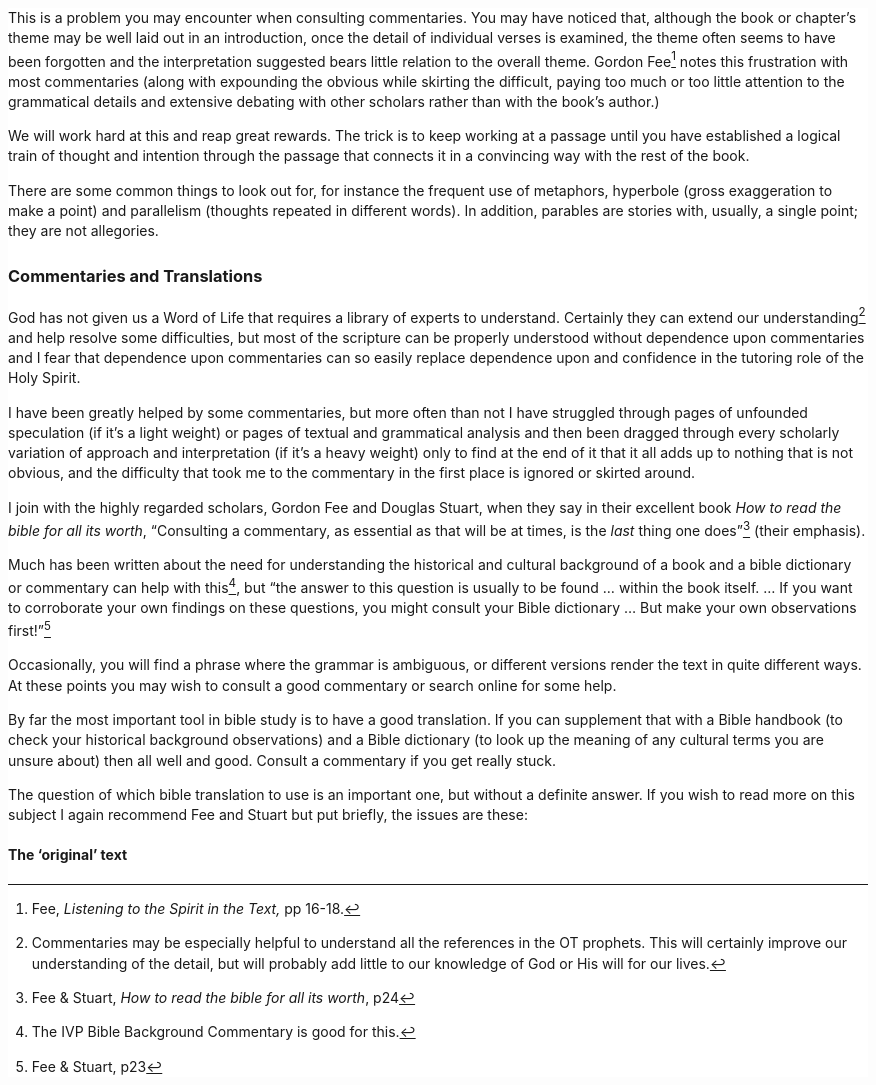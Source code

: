 This is a problem you may encounter when consulting commentaries. You may have noticed that, although the book or chapter’s theme may be well laid out in an introduction, once the detail of individual verses is examined, the theme often seems to have been forgotten and the interpretation suggested bears little relation to the overall theme. Gordon Fee[^9] notes this frustration with most commentaries (along with expounding the obvious while skirting the difficult, paying too much or too little attention to the grammatical details and extensive debating with other scholars rather than with the book’s author.)

[^9]: Fee, *Listening to the Spirit in the Text,* pp 16-18.

We will work hard at this and reap great rewards. The trick is to keep working at a passage until you have established a logical train of thought and intention through the passage that connects it in a convincing way with the rest of the book.

There are some common things to look out for, for instance the frequent use of metaphors, hyperbole (gross exaggeration to make a point) and parallelism (thoughts repeated in different words). In addition, parables are stories with, usually, a single point; they are not allegories.

### Commentaries and Translations

God has not given us a Word of Life that requires a library of experts to understand. Certainly they can extend our understanding[^10] and help resolve some difficulties, but most of the scripture can be properly understood without dependence upon commentaries and I fear that dependence upon commentaries can so easily replace dependence upon and confidence in the tutoring role of the Holy Spirit.

[^10]: Commentaries may be especially helpful to understand all the references in the OT prophets. This will certainly improve our understanding of the detail, but will probably add little to our knowledge of God or His will for our lives.

I have been greatly helped by some commentaries, but more often than not I have struggled through pages of unfounded speculation (if it’s a light weight) or pages of textual and grammatical analysis and then been dragged through every scholarly variation of approach and interpretation (if it’s a heavy weight) only to find at the end of it that it all adds up to nothing that is not obvious, and the difficulty that took me to the commentary in the first place is ignored or skirted around.

I join with the highly regarded scholars, Gordon Fee and Douglas Stuart, when they say in their excellent book *How to read the bible for all its worth*, “Consulting a commentary, as essential as that will be at times, is the *last* thing one does”[^11] (their emphasis).

[^11]: Fee & Stuart, *How to read the bible for all its worth*, p24

Much has been written about the need for understanding the historical and cultural background of a book and a bible dictionary or commentary can help with this[^12], but “the answer to this question is usually to be found … within the book itself. … If you want to corroborate your own findings on these questions, you might consult your Bible dictionary … But make your own observations first!”[^13]

[^12]: The IVP Bible Background Commentary is good for this.

[^13]: Fee & Stuart, p23

Occasionally, you will find a phrase where the grammar is ambiguous, or different versions render the text in quite different ways. At these points you may wish to consult a good commentary or search online for some help.

By far the most important tool in bible study is to have a good translation. If you can supplement that with a Bible handbook (to check your historical background observations) and a Bible dictionary (to look up the meaning of any cultural terms you are unsure about) then all well and good. Consult a commentary if you get really stuck.

The question of which bible translation to use is an important one, but without a definite answer. If you wish to read more on this subject I again recommend Fee and Stuart but put briefly, the issues are these:

#### The ‘original’ text


[^1]: Scripture may have an historical meaning and a future prophetic meaning, such as the prophecies concerning Isaiah’s wife and children, which are also prophecies about Christ. But these double meanings were part of the original intention of God, though Isaiah probably did not know this.
[^2]: I once visited an abbey and heard a ten-minute sermon on one of Jesus’ parables. It was quite extraordinary. There were no illustrations, no stories, and no lengthy expositions. It was a very simple and direct reading and application and it spoke to me more powerfully than anything I had heard in the previous year.
[^3]: For instance 1 Corinthians 15:29 “Now if there is no resurrection, what will those do who are baptized for the dead? If the dead are not raised at all, why are people baptized for them?” No one knows what this refers to, we can only guess.
[^4]: I have only given two possible interpretations by way of illustration. I am not suggesting there are no others.
[^5]: Moffat, *The first five centuries of the church*
[^6]: There is also the wider literary context of the book within non-biblical writings of the same period. Such study is beyond the ability of most readers and is not discussed here.
[^7]: See John 6:60-66
[^8]: My friend suggested “Paul had a moment by moment understanding and experience of his old man's lack of life … Paul could do nothing unless Christ did it.” In fact, Paul is simply explaining how he is legally dead, not that he lives a fully Christ-like life. See vv19 & 21.
[^14]: A euphemism is where an inoffensive word or expression is substituted for one that is culturally indelicate, offensive, or taboo. For instance in Heb. 13:4 “marriage bed” is used to refer to sexual intercourse. A comparason of the gospels shows that Matthew uses the euphemism “Kingdom of heaven” to mean “Kingdom of God” which may lead the reader to think Jesus was speaking about heaven, when He was actually speaking about God’s kingdom on earth.
[^15]: There are also paraphrases, such as the *Message* where the original meaning is rendered in a completely free way in the receptor language, attempting to convey the “tone, the rhythm, the events, the ideas” in a very contemporary idiom.
[^16]: See list of abbreviations on page ?
[^17]: The fact that someone’s action or experience is recorded in the bible does not automatically mean we are supposed to follow their example. Our tendency is to assume that we should avoid the examples of the bad guys and follow the example of the good guys. But in order to do this, we still have to exercise judgement. David was a good guy but we should not follow his example of murder and adultery. Likewise, Gideon’s fleece is not an example for us to follow. Our example is Christ, and we should judge the actions of bible characters against that standard.
[^18]: See for example Deut 28-32 for a summary of blessings and curses.
[^19]: See 1 Cor 14
[^20]: E.g. Jer 29:11 “For I know the plans I have for you…” is a lovely promise, and it may well reflect God’s heart towards you, but it was not given to you. I was given to the Jews in exile, telling them that they had a full 70 years of exile ahead of them before God would return them to their homes.